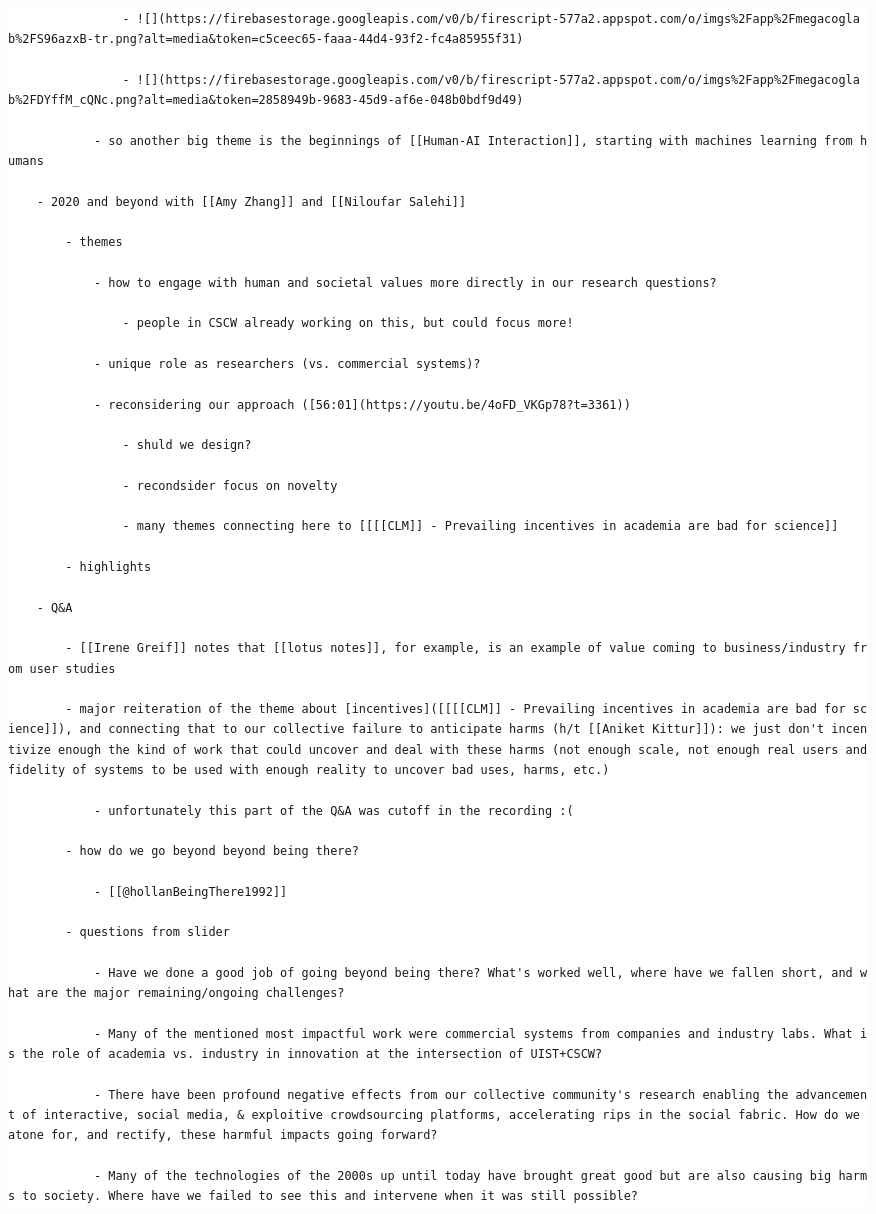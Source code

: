                     - ![](https://firebasestorage.googleapis.com/v0/b/firescript-577a2.appspot.com/o/imgs%2Fapp%2Fmegacoglab%2FS96azxB-tr.png?alt=media&token=c5ceec65-faaa-44d4-93f2-fc4a85955f31)

                    - ![](https://firebasestorage.googleapis.com/v0/b/firescript-577a2.appspot.com/o/imgs%2Fapp%2Fmegacoglab%2FDYffM_cQNc.png?alt=media&token=2858949b-9683-45d9-af6e-048b0bdf9d49)

                - so another big theme is the beginnings of [[Human-AI Interaction]], starting with machines learning from humans

        - 2020 and beyond with [[Amy Zhang]] and [[Niloufar Salehi]]

            - themes

                - how to engage with human and societal values more directly in our research questions?

                    - people in CSCW already working on this, but could focus more!

                - unique role as researchers (vs. commercial systems)?

                - reconsidering our approach ([56:01](https://youtu.be/4oFD_VKGp78?t=3361))

                    - shuld we design?

                    - recondsider focus on novelty

                    - many themes connecting here to [[[[CLM]] - Prevailing incentives in academia are bad for science]]

            - highlights

        - Q&A

            - [[Irene Greif]] notes that [[lotus notes]], for example, is an example of value coming to business/industry from user studies

            - major reiteration of the theme about [incentives]([[[[CLM]] - Prevailing incentives in academia are bad for science]]), and connecting that to our collective failure to anticipate harms (h/t [[Aniket Kittur]]): we just don't incentivize enough the kind of work that could uncover and deal with these harms (not enough scale, not enough real users and fidelity of systems to be used with enough reality to uncover bad uses, harms, etc.)

                - unfortunately this part of the Q&A was cutoff in the recording :(

            - how do we go beyond beyond being there?

                - [[@hollanBeingThere1992]]

            - questions from slider

                - Have we done a good job of going beyond being there? What's worked well, where have we fallen short, and what are the major remaining/ongoing challenges?

                - Many of the mentioned most impactful work were commercial systems from companies and industry labs. What is the role of academia vs. industry in innovation at the intersection of UIST+CSCW?

                - There have been profound negative effects from our collective community's research enabling the advancement of interactive, social media, & exploitive crowdsourcing platforms, accelerating rips in the social fabric. How do we atone for, and rectify, these harmful impacts going forward?

                - Many of the technologies of the 2000s up until today have brought great good but are also causing big harms to society. Where have we failed to see this and intervene when it was still possible?
